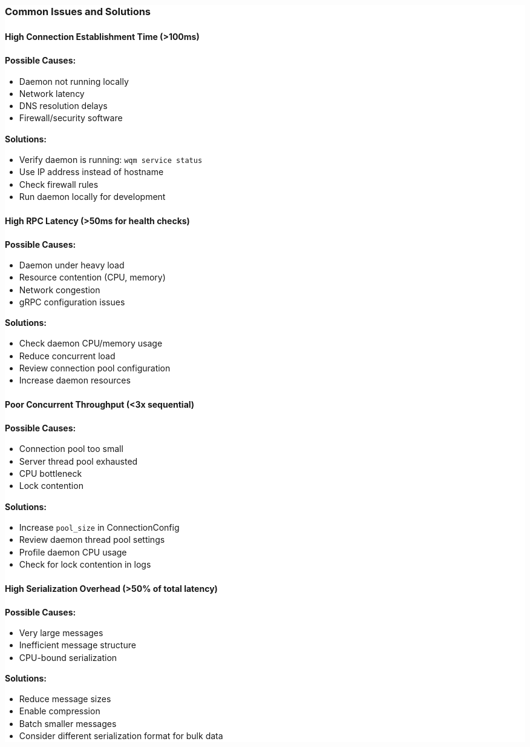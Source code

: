 ### Common Issues and Solutions

#### High Connection Establishment Time (>100ms)

**Possible Causes:**
- Daemon not running locally
- Network latency
- DNS resolution delays
- Firewall/security software

**Solutions:**
- Verify daemon is running: `wqm service status`
- Use IP address instead of hostname
- Check firewall rules
- Run daemon locally for development

#### High RPC Latency (>50ms for health checks)

**Possible Causes:**
- Daemon under heavy load
- Resource contention (CPU, memory)
- Network congestion
- gRPC configuration issues

**Solutions:**
- Check daemon CPU/memory usage
- Reduce concurrent load
- Review connection pool configuration
- Increase daemon resources

#### Poor Concurrent Throughput (<3x sequential)

**Possible Causes:**
- Connection pool too small
- Server thread pool exhausted
- CPU bottleneck
- Lock contention

**Solutions:**
- Increase `pool_size` in ConnectionConfig
- Review daemon thread pool settings
- Profile daemon CPU usage
- Check for lock contention in logs

#### High Serialization Overhead (>50% of total latency)

**Possible Causes:**
- Very large messages
- Inefficient message structure
- CPU-bound serialization

**Solutions:**
- Reduce message sizes
- Enable compression
- Batch smaller messages
- Consider different serialization format for bulk data
